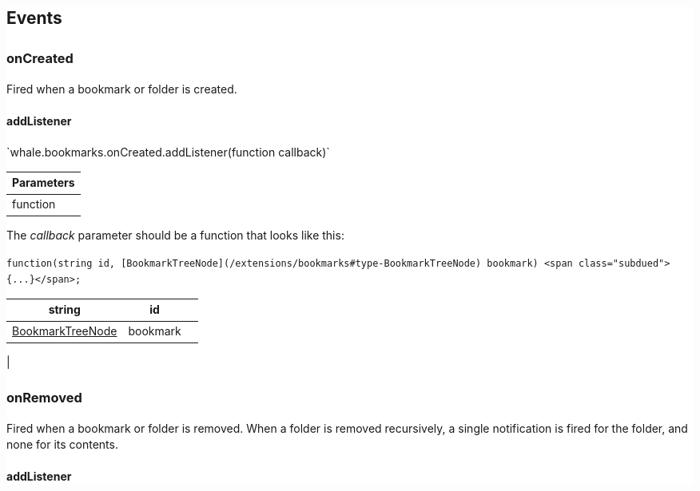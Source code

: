 </div>

</div>

## Events

<div>

### onCreated

<div class="description">

Fired when a bookmark or folder is created.

<div>

#### addListener

<div class="summary">`whale.bookmarks.onCreated.addListener(<span>function callback</span>)`</div>

<div class="description">

| Parameters |
|---|
| function | callback | 

The _callback_ parameter should be a function that looks like this:

`function(string id, [BookmarkTreeNode](/extensions/bookmarks#type-BookmarkTreeNode) bookmark) <span class="subdued">{...}</span>;`

| string | id |  |
|---|---|---|
| [BookmarkTreeNode](/extensions/bookmarks#type-BookmarkTreeNode) | bookmark |  |
 |

</div>

</div>

</div>

</div>

<div>

### onRemoved

<div class="description">

Fired when a bookmark or folder is removed. When a folder is removed recursively, a single notification is fired for the folder, and none for its contents.

<div>

#### addListener
